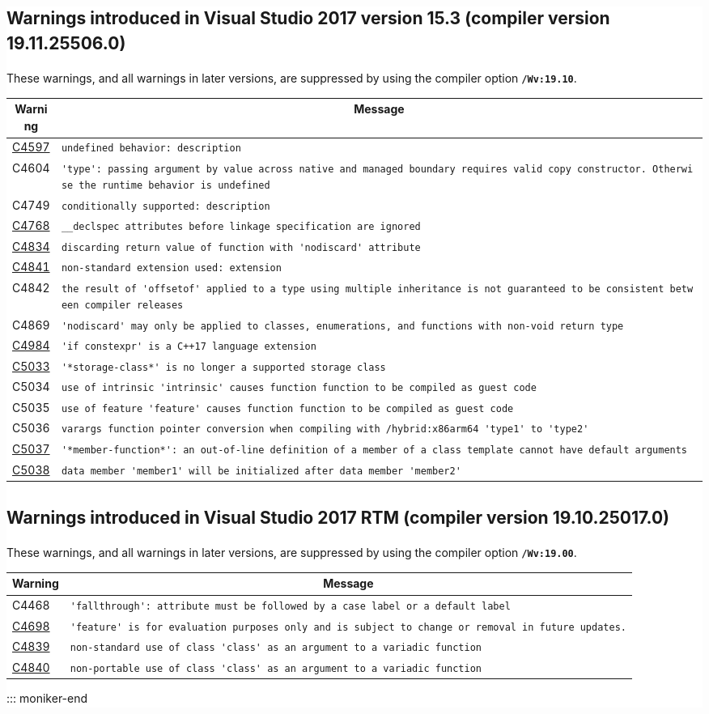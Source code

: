 ## Warnings introduced in Visual Studio 2017 version 15.3 (compiler version 19.11.25506.0)

These warnings, and all warnings in later versions, are suppressed by using the compiler option **`/Wv:19.10`**.

| Warning | Message |
|--|--|
| [C4597](c4597.md) | `undefined behavior: description` |
| C4604 | `'type': passing argument by value across native and managed boundary requires valid copy constructor. Otherwise the runtime behavior is undefined` |
| C4749 | `conditionally supported: description` |
| [C4768](c4768.md) | `__declspec attributes before linkage specification are ignored` |
| [C4834](c4834.md) | `discarding return value of function with 'nodiscard' attribute` |
| [C4841](c4841.md) | `non-standard extension used: extension` |
| C4842 | `the result of 'offsetof' applied to a type using multiple inheritance is not guaranteed to be consistent between compiler releases` |
| C4869 | `'nodiscard' may only be applied to classes, enumerations, and functions with non-void return type` |
| [C4984](compiler-warning-c4984.md) | `'if constexpr' is a C++17 language extension` |
| [C5033](c5033.md) | `'*storage-class*' is no longer a supported storage class` |
| C5034 | `use of intrinsic 'intrinsic' causes function function to be compiled as guest code` |
| C5035 | `use of feature 'feature' causes function function to be compiled as guest code` |
| C5036 | `varargs function pointer conversion when compiling with /hybrid:x86arm64 'type1' to 'type2'` |
| [C5037](c5037.md) | `'*member-function*': an out-of-line definition of a member of a class template cannot have default arguments` |
| [C5038](c5038.md) | `data member 'member1' will be initialized after data member 'member2'` |

## Warnings introduced in Visual Studio 2017 RTM (compiler version 19.10.25017.0)

These warnings, and all warnings in later versions, are suppressed by using the compiler option **`/Wv:19.00`**.

| Warning | Message |
|--|--|
| C4468 | `'fallthrough': attribute must be followed by a case label or a default label` |
| [C4698](c4698.md) | `'feature' is for evaluation purposes only and is subject to change or removal in future updates.` |
| [C4839](compiler-warning-level-3-c4839.md) | `non-standard use of class 'class' as an argument to a variadic function` |
| [C4840](compiler-warning-level-4-c4840.md) | `non-portable use of class 'class' as an argument to a variadic function` |

::: moniker-end
